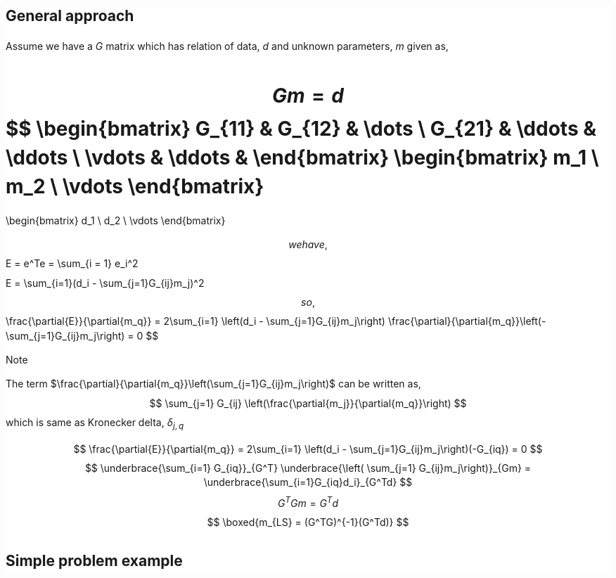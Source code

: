 ## General approach

Assume we have a $G$ matrix which has relation of data, $d$ and unknown parameters, $m$ given as,

$$
Gm =d
$$
$$
\begin{bmatrix}
G_{11} & G_{12} & \dots \\
G_{21} & \ddots & \ddots \\
\vdots & \ddots & 
\end{bmatrix} 
\begin{bmatrix}
m_1 \\ m_2 \\ \vdots
\end{bmatrix} 
=
\begin{bmatrix}
d_1 \\ d_2 \\ \vdots
\end{bmatrix} 

$$
we have, 
$$
E =  e^Te = \sum_{i = 1} e_i^2
$$
$$
E = \sum_{i=1}(d_i - \sum_{j=1}G_{ij}m_j)^2
$$
so,
$$
\frac{\partial{E}}{\partial{m_q}} = 2\sum_{i=1} \left(d_i - \sum_{j=1}G_{ij}m_j\right) \frac{\partial}{\partial{m_q}}\left(-\sum_{j=1}G_{ij}m_j\right) = 0
$$

> [!NOTE]
> The term $\frac{\partial}{\partial{m_q}}\left(\sum_{j=1}G_{ij}m_j\right)$ can be written as,
> $$
> \sum_{j=1} G_{ij} \left(\frac{\partial{m_j}}{\partial{m_q}}\right)
> $$
> which is same as Kronecker delta, $\delta_{j,q}$ 

$$
\frac{\partial{E}}{\partial{m_q}} = 2\sum_{i=1} \left(d_i - \sum_{j=1}G_{ij}m_j\right)(-G_{iq}) = 0
$$
$$
\underbrace{\sum_{i=1} G_{iq}}_{G^T} \underbrace{\left( \sum_{j=1} G_{ij}m_j\right)}_{Gm} = \underbrace{\sum_{i=1}G_{iq}d_i}_{G^Td}
$$
$$
G^TGm = G^Td
$$
$$
\boxed{m_{LS} = (G^TG)^{-1}(G^Td)}
$$
## Simple problem example
